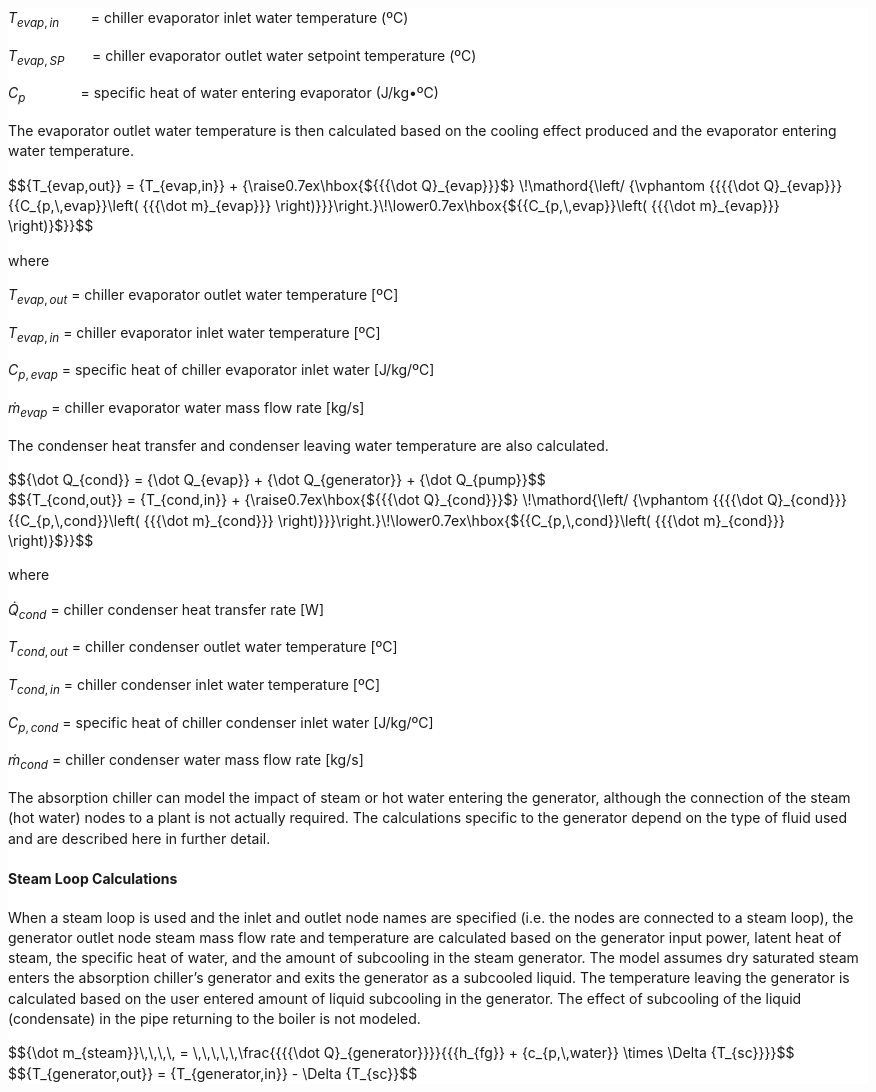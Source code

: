<span>${T_{evap,\,in}}$</span>        = chiller evaporator inlet water temperature (ºC)

<span>${T_{evap,\,SP}}$</span>       = chiller evaporator outlet water setpoint temperature (ºC)

<span>${C_p}$</span>              = specific heat of water entering evaporator (J/kg•ºC)

The evaporator outlet water temperature is then calculated based on the cooling effect produced and the evaporator entering water temperature.

<div>$${T_{evap,out}} = {T_{evap,in}} + {\raise0.7ex\hbox{${{{\dot Q}_{evap}}}$} \!\mathord{\left/ {\vphantom {{{{\dot Q}_{evap}}} {{C_{p,\,evap}}\left( {{{\dot m}_{evap}}} \right)}}}\right.}\!\lower0.7ex\hbox{${{C_{p,\,evap}}\left( {{{\dot m}_{evap}}} \right)}$}}$$</div>

where

<span>${T_{evap,out}}$</span> = chiller evaporator outlet water temperature [ºC]

<span>${T_{evap,in}}$</span> = chiller evaporator inlet water temperature [ºC]

<span>${C_{p,\,evap}}$</span> = specific heat of chiller evaporator inlet water [J/kg/ºC]

<span>${\dot m_{evap}}$</span> = chiller evaporator water mass flow rate [kg/s]

The condenser heat transfer and condenser leaving water temperature are also calculated.

<div>$${\dot Q_{cond}} = {\dot Q_{evap}} + {\dot Q_{generator}} + {\dot Q_{pump}}$$</div>

<div>$${T_{cond,out}} = {T_{cond,in}} + {\raise0.7ex\hbox{${{{\dot Q}_{cond}}}$} \!\mathord{\left/ {\vphantom {{{{\dot Q}_{cond}}} {{C_{p,\,cond}}\left( {{{\dot m}_{cond}}} \right)}}}\right.}\!\lower0.7ex\hbox{${{C_{p,\,cond}}\left( {{{\dot m}_{cond}}} \right)}$}}$$</div>

where

<span>${\dot Q_{cond}}$</span> = chiller condenser heat transfer rate [W]

<span>${T_{cond,out}}$</span> = chiller condenser outlet water temperature [ºC]

<span>${T_{cond,in}}$</span> = chiller condenser inlet water temperature [ºC]

<span>${C_{p,\,cond}}$</span> = specific heat of chiller condenser inlet water [J/kg/ºC]

<span>${\dot m_{cond}}$</span> = chiller condenser water mass flow rate [kg/s]

The absorption chiller can model the impact of steam or hot water entering the generator, although the connection of the steam (hot water) nodes to a plant is not actually required. The calculations specific to the generator depend on the type of fluid used and are described here in further detail.

#### Steam Loop Calculations

When a steam loop is used and the inlet and outlet node names are specified (i.e. the nodes are connected to a steam loop), the generator outlet node steam mass flow rate and temperature are calculated based on the generator input power, latent heat of steam, the specific heat of water, and the amount of subcooling in the steam generator. The model assumes dry saturated steam enters the absorption chiller’s generator and exits the generator as a subcooled liquid. The temperature leaving the generator is calculated based on the user entered amount of liquid subcooling in the generator. The effect of subcooling of the liquid (condensate) in the pipe returning to the boiler is not modeled.

<div>$${\dot m_{steam}}\,\,\,\, = \,\,\,\,\,\frac{{{{\dot Q}_{generator}}}}{{{h_{fg}} + {c_{p,\,water}} \times \Delta {T_{sc}}}}$$</div>

<div>$${T_{generator,out}} = {T_{generator,in}} - \Delta {T_{sc}}$$</div>
